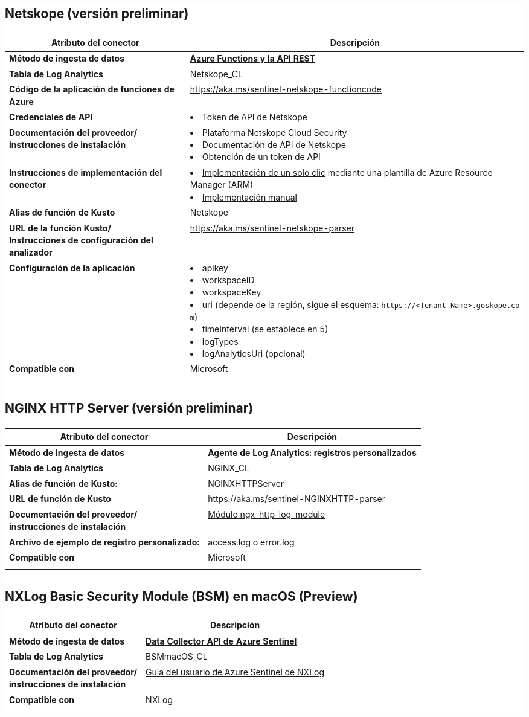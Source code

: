 
## <a name="netskope-preview"></a>Netskope (versión preliminar)

| Atributo del conector | Descripción |
| --- | --- |
| **Método de ingesta de datos** | [**Azure Functions y la API REST**](connect-azure-functions-template.md) |
| **Tabla de Log Analytics** | Netskope_CL |
| **Código de la aplicación de funciones de Azure** | https://aka.ms/sentinel-netskope-functioncode |
| **Credenciales de API** | <li>Token de API de Netskope |
| **Documentación del proveedor/<br>instrucciones de instalación** | <li>[Plataforma Netskope Cloud Security](https://www.netskope.com/platform)<li>[Documentación de API de Netskope](https://innovatechcloud.goskope.com/docs/Netskope_Help/en/rest-api-v1-overview.html)<li>[Obtención de un token de API](https://innovatechcloud.goskope.com/docs/Netskope_Help/en/rest-api-v2-overview.html) |
| **Instrucciones de implementación del conector** | <li>[Implementación de un solo clic](connect-azure-functions-template.md?tabs=ARM) mediante una plantilla de Azure Resource Manager (ARM)<li>[Implementación manual](connect-azure-functions-template.md?tabs=MPS) |
| **Alias de función de Kusto** | Netskope |
| **URL de la función Kusto/<br>Instrucciones de configuración del analizador** | https://aka.ms/sentinel-netskope-parser |
| **Configuración de la aplicación** | <li>apikey<li>workspaceID<li>workspaceKey<li>uri (depende de la región, sigue el esquema: `https://<Tenant Name>.goskope.com`) <li>timeInterval (se establece en 5)<li>logTypes<li>logAnalyticsUri (opcional) |
| **Compatible con** | Microsoft |
| | |

## <a name="nginx-http-server-preview"></a>NGINX HTTP Server (versión preliminar)

| Atributo del conector | Descripción |
| --- | --- |
| **Método de ingesta de datos** | [**Agente de Log Analytics: registros personalizados**](connect-custom-logs.md) |
| **Tabla de Log Analytics** | NGINX_CL |
| **Alias de función de Kusto:** | NGINXHTTPServer |
| **URL de función de Kusto** | https://aka.ms/sentinel-NGINXHTTP-parser |
| **Documentación del proveedor/<br>instrucciones de instalación** | [Módulo ngx_http_log_module](https://nginx.org/en/docs/http/ngx_http_log_module.html) |
| **Archivo de ejemplo de registro personalizado:** | access.log o error.log |
| **Compatible con** | Microsoft |
| | |

## <a name="nxlog-basic-security-module-bsm-macos-preview"></a>NXLog Basic Security Module (BSM) en macOS (Preview)

| Atributo del conector | Descripción |
| --- | --- |
| **Método de ingesta de datos** | [**Data Collector API de Azure Sentinel**](connect-rest-api-template.md) |
| **Tabla de Log Analytics** | BSMmacOS_CL |
| **Documentación del proveedor/<br>instrucciones de instalación** | [Guía del usuario de Azure Sentinel de NXLog](https://nxlog.co/documentation/nxlog-user-guide/sentinel.html) |
| **Compatible con** | [NXLog](https://nxlog.co/community-forum) |
| | |
